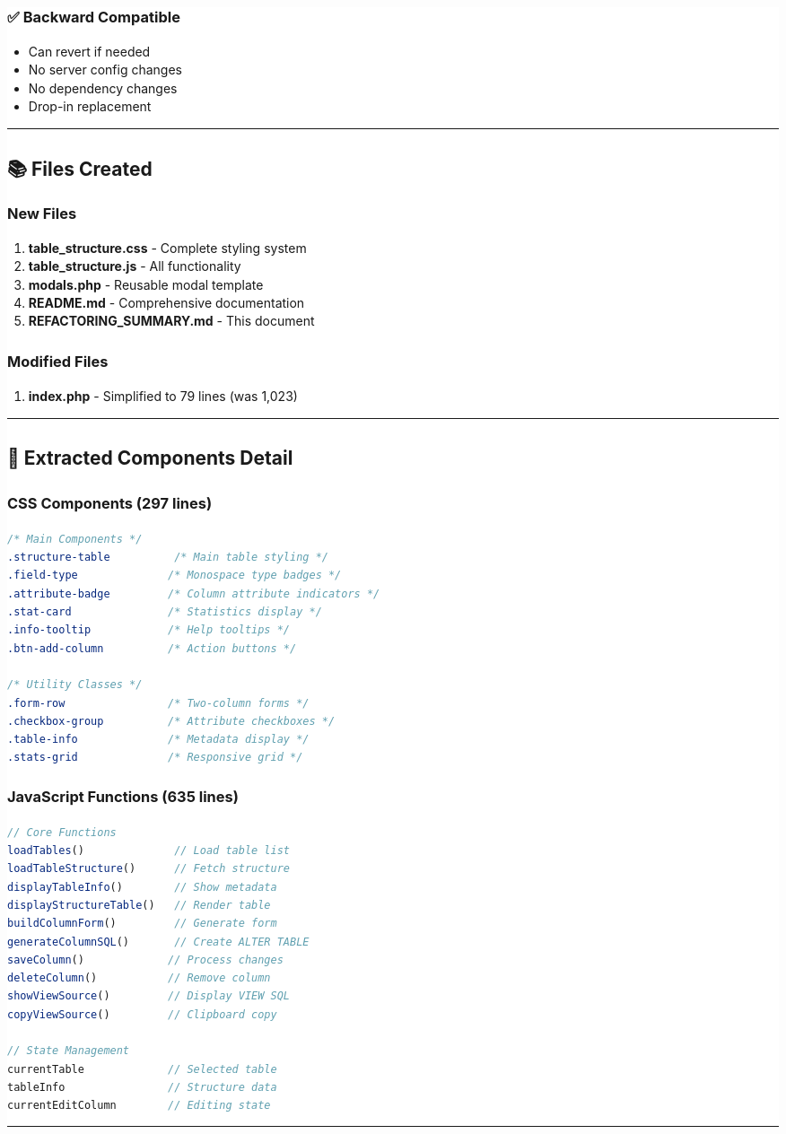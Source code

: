 ### ✅ Backward Compatible
- Can revert if needed
- No server config changes
- No dependency changes
- Drop-in replacement

---

## 📚 Files Created

### New Files
1. **table_structure.css** - Complete styling system
2. **table_structure.js** - All functionality
3. **modals.php** - Reusable modal template
4. **README.md** - Comprehensive documentation
5. **REFACTORING_SUMMARY.md** - This document

### Modified Files
1. **index.php** - Simplified to 79 lines (was 1,023)

---

## 🎨 Extracted Components Detail

### CSS Components (297 lines)
```css
/* Main Components */
.structure-table          /* Main table styling */
.field-type              /* Monospace type badges */
.attribute-badge         /* Column attribute indicators */
.stat-card               /* Statistics display */
.info-tooltip            /* Help tooltips */
.btn-add-column          /* Action buttons */

/* Utility Classes */
.form-row                /* Two-column forms */
.checkbox-group          /* Attribute checkboxes */
.table-info              /* Metadata display */
.stats-grid              /* Responsive grid */
```

### JavaScript Functions (635 lines)
```javascript
// Core Functions
loadTables()              // Load table list
loadTableStructure()      // Fetch structure
displayTableInfo()        // Show metadata
displayStructureTable()   // Render table
buildColumnForm()         // Generate form
generateColumnSQL()       // Create ALTER TABLE
saveColumn()             // Process changes
deleteColumn()           // Remove column
showViewSource()         // Display VIEW SQL
copyViewSource()         // Clipboard copy

// State Management
currentTable             // Selected table
tableInfo                // Structure data
currentEditColumn        // Editing state
```

---